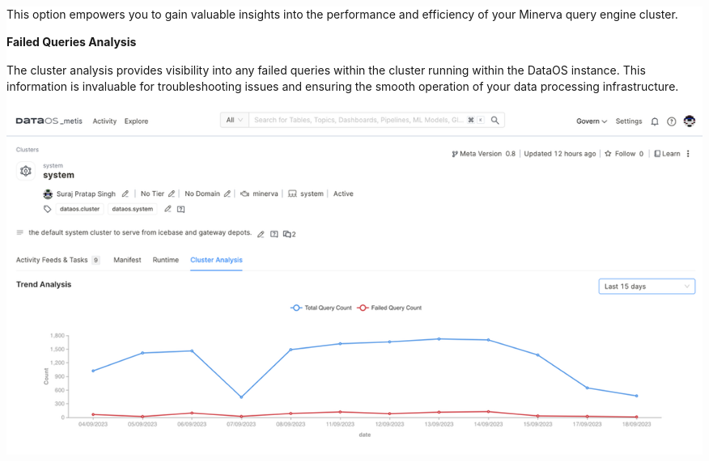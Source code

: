 This option empowers you to gain valuable insights into the performance and efficiency of your Minerva query engine cluster.

**Failed Queries Analysis**

The cluster analysis provides visibility into any failed queries within the cluster running within the DataOS instance. This information is invaluable for troubleshooting issues and ensuring the smooth operation of your data processing infrastructure.

![Screen Shot 2023-09-18 at 10.56.46 AM.png](metis_resources_clusters/Screen_Shot_2023-09-18_at_10.56.46_AM.png)